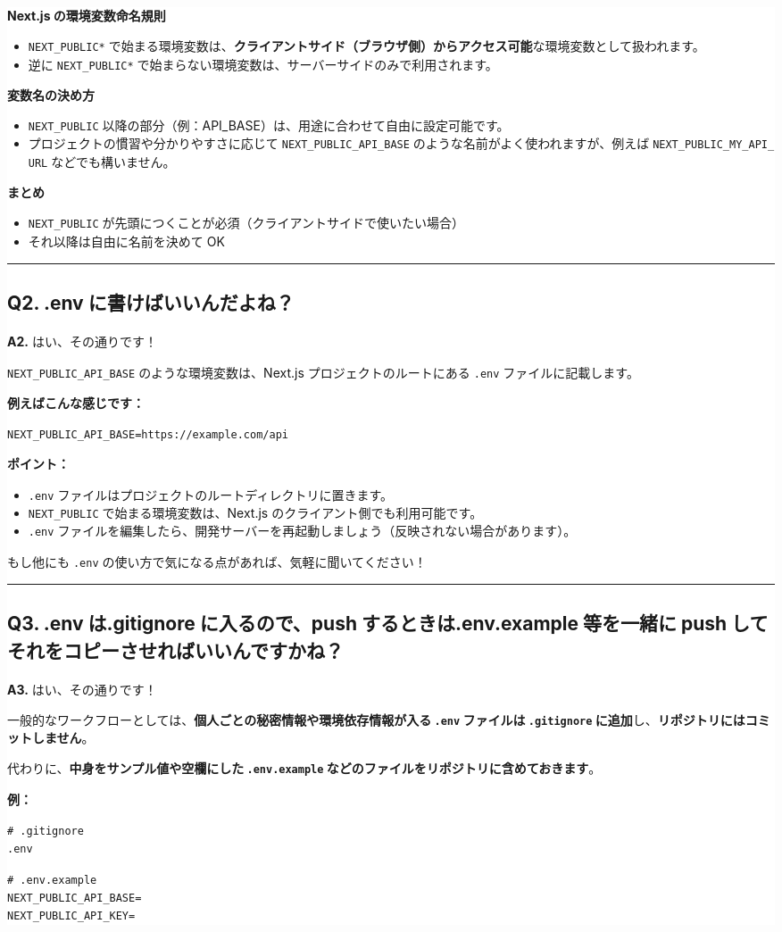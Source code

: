 **Next.js の環境変数命名規則**

- `NEXT_PUBLIC*` で始まる環境変数は、**クライアントサイド（ブラウザ側）からアクセス可能**な環境変数として扱われます。
- 逆に `NEXT_PUBLIC*` で始まらない環境変数は、サーバーサイドのみで利用されます。

**変数名の決め方**

- `NEXT_PUBLIC` 以降の部分（例：API_BASE）は、用途に合わせて自由に設定可能です。
- プロジェクトの慣習や分かりやすさに応じて `NEXT_PUBLIC_API_BASE` のような名前がよく使われますが、例えば `NEXT_PUBLIC_MY_API_URL` などでも構いません。

**まとめ**

- `NEXT_PUBLIC` が先頭につくことが必須（クライアントサイドで使いたい場合）
- それ以降は自由に名前を決めて OK

---

## Q2. .env に書けばいいんだよね？

**A2.**
はい、その通りです！

`NEXT_PUBLIC_API_BASE` のような環境変数は、Next.js プロジェクトのルートにある `.env` ファイルに記載します。

**例えばこんな感じです：**

```env
NEXT_PUBLIC_API_BASE=https://example.com/api
```

**ポイント：**

- `.env` ファイルはプロジェクトのルートディレクトリに置きます。
- `NEXT_PUBLIC` で始まる環境変数は、Next.js のクライアント側でも利用可能です。
- `.env` ファイルを編集したら、開発サーバーを再起動しましょう（反映されない場合があります）。

もし他にも `.env` の使い方で気になる点があれば、気軽に聞いてください！

---

## Q3. .env は.gitignore に入るので、push するときは.env.example 等を一緒に push してそれをコピーさせればいいんですかね？

**A3.**
はい、その通りです！

一般的なワークフローとしては、**個人ごとの秘密情報や環境依存情報が入る `.env` ファイルは `.gitignore` に追加**し、**リポジトリにはコミットしません**。

代わりに、**中身をサンプル値や空欄にした `.env.example` などのファイルをリポジトリに含めておきます**。

**例：**

```gitignore
# .gitignore
.env
```

```env
# .env.example
NEXT_PUBLIC_API_BASE=
NEXT_PUBLIC_API_KEY=
```
